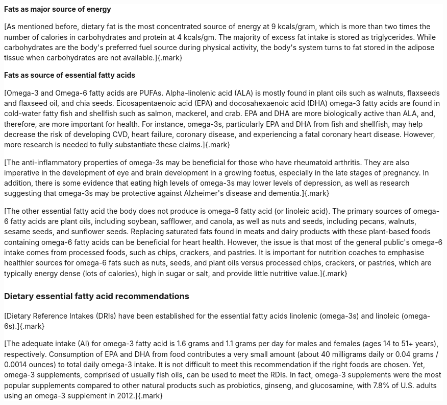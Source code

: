 **Fats as major source of energy**

[As mentioned before, dietary fat is the most concentrated source of
energy at 9 kcals/gram, which is more than two times the number of
calories in carbohydrates and protein at 4 kcals/gm. The majority of
excess fat intake is stored as triglycerides. While carbohydrates are
the body's preferred fuel source during physical activity, the body's
system turns to fat stored in the adipose tissue when carbohydrates are
not available.]{.mark}

**Fats as source of essential fatty acids**

[Omega-3 and Omega-6 fatty acids are PUFAs. Alpha-linolenic acid (ALA)
is mostly found in plant oils such as walnuts, flaxseeds and flaxseed
oil, and chia seeds. Eicosapentaenoic acid (EPA) and docosahexaenoic
acid (DHA) omega-3 fatty acids are found in cold-water fatty fish and
shellfish such as salmon, mackerel, and crab. EPA and DHA are more
biologically active than ALA, and, therefore, are more important for
health. For instance, omega-3s, particularly EPA and DHA from fish and
shellfish, may help decrease the risk of developing CVD, heart failure,
coronary disease, and experiencing a fatal coronary heart disease.
However, more research is needed to fully substantiate these
claims.]{.mark}

[The anti-inflammatory properties of omega-3s may be beneficial for
those who have rheumatoid arthritis. They are also imperative in the
development of eye and brain development in a growing foetus, especially
in the late stages of pregnancy. In addition, there is some evidence
that eating high levels of omega-3s may lower levels of depression, as
well as research suggesting that omega-3s may be protective against
Alzheimer's disease and dementia.]{.mark}

[The other essential fatty acid the body does not produce is omega-6
fatty acid (or linoleic acid). The primary sources of omega-6 fatty
acids are plant oils, including soybean, safflower, and canola, as well
as nuts and seeds, including pecans, walnuts, sesame seeds, and
sunflower seeds. Replacing saturated fats found in meats and dairy
products with these plant-based foods containing omega-6 fatty acids can
be beneficial for heart health. However, the issue is that most of the
general public\'s omega-6 intake comes from processed foods, such as
chips, crackers, and pastries. It is important for nutrition coaches to
emphasise healthier sources for omega-6 fats such as nuts, seeds, and
plant oils versus processed chips, crackers, or pastries, which are
typically energy dense (lots of calories), high in sugar or salt, and
provide little nutritive value.]{.mark}

### Dietary essential fatty acid recommendations

[Dietary Reference Intakes (DRIs) have been established for the
essential fatty acids linolenic (omega-3s) and linoleic
(omega-6s).]{.mark}

[The adequate intake (AI) for omega-3 fatty acid is 1.6 grams and 1.1
grams per day for males and females (ages 14 to 51+ years),
respectively. Consumption of EPA and DHA from food contributes a very
small amount (about 40 milligrams daily or 0.04 grams / 0.0014 ounces)
to total daily omega-3 intake. It is not difficult to meet this
recommendation if the right foods are chosen. Yet, omega-3 supplements,
comprised of usually fish oils, can be used to meet the RDIs. In fact,
omega-3 supplements were the most popular supplements compared to other
natural products such as probiotics, ginseng, and glucosamine, with 7.8%
of U.S. adults using an omega-3 supplement in 2012.]{.mark}
